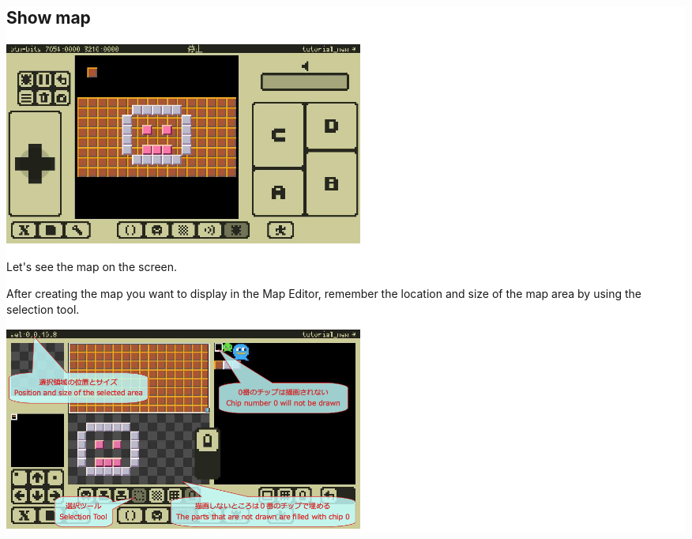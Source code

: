 
## Show map

<img src="imgs/tutorial/x8_tuto_draw_map.jpg" width="448">

Let's see the map on the screen.

After creating the map you want to display in the Map Editor, remember the location and size of the map area by using the selection tool.

<img src="imgs/tutorial/x8_tuto_map_edit.png" width="448">
